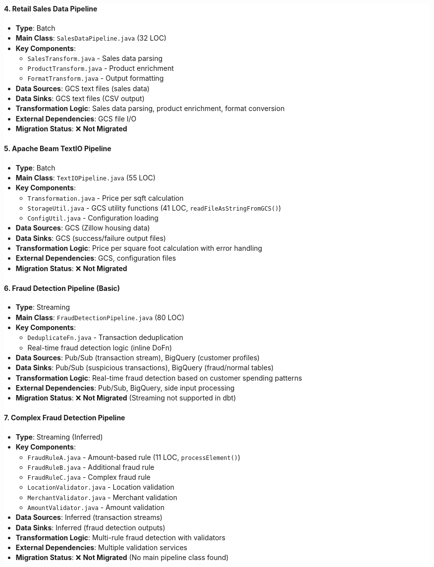 #### 4. Retail Sales Data Pipeline
- **Type**: Batch
- **Main Class**: `SalesDataPipeline.java` (32 LOC)
- **Key Components**:
  - `SalesTransform.java` - Sales data parsing
  - `ProductTransform.java` - Product enrichment
  - `FormatTransform.java` - Output formatting
- **Data Sources**: GCS text files (sales data)
- **Data Sinks**: GCS text files (CSV output)
- **Transformation Logic**: Sales data parsing, product enrichment, format conversion
- **External Dependencies**: GCS file I/O
- **Migration Status**: ❌ **Not Migrated**

#### 5. Apache Beam TextIO Pipeline
- **Type**: Batch
- **Main Class**: `TextIOPipeline.java` (55 LOC)
- **Key Components**:
  - `Transformation.java` - Price per sqft calculation
  - `StorageUtil.java` - GCS utility functions (41 LOC, `readFileAsStringFromGCS()`)
  - `ConfigUtil.java` - Configuration loading
- **Data Sources**: GCS (Zillow housing data)
- **Data Sinks**: GCS (success/failure output files)
- **Transformation Logic**: Price per square foot calculation with error handling
- **External Dependencies**: GCS, configuration files
- **Migration Status**: ❌ **Not Migrated**

#### 6. Fraud Detection Pipeline (Basic)
- **Type**: Streaming
- **Main Class**: `FraudDetectionPipeline.java` (80 LOC)
- **Key Components**:
  - `DeduplicateFn.java` - Transaction deduplication
  - Real-time fraud detection logic (inline DoFn)
- **Data Sources**: Pub/Sub (transaction stream), BigQuery (customer profiles)
- **Data Sinks**: Pub/Sub (suspicious transactions), BigQuery (fraud/normal tables)
- **Transformation Logic**: Real-time fraud detection based on customer spending patterns
- **External Dependencies**: Pub/Sub, BigQuery, side input processing
- **Migration Status**: ❌ **Not Migrated** (Streaming not supported in dbt)

#### 7. Complex Fraud Detection Pipeline
- **Type**: Streaming (Inferred)
- **Key Components**:
  - `FraudRuleA.java` - Amount-based rule (11 LOC, `processElement()`)
  - `FraudRuleB.java` - Additional fraud rule
  - `FraudRuleC.java` - Complex fraud rule
  - `LocationValidator.java` - Location validation
  - `MerchantValidator.java` - Merchant validation
  - `AmountValidator.java` - Amount validation
- **Data Sources**: Inferred (transaction streams)
- **Data Sinks**: Inferred (fraud detection outputs)
- **Transformation Logic**: Multi-rule fraud detection with validators
- **External Dependencies**: Multiple validation services
- **Migration Status**: ❌ **Not Migrated** (No main pipeline class found)

